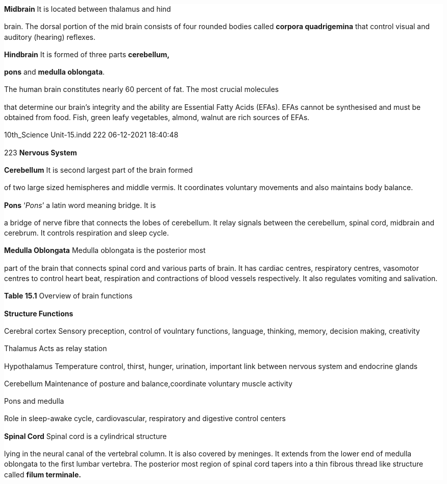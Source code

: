 **Midbrain** It is located between thalamus and hind

brain. The dorsal portion of the mid brain consists of four rounded bodies called **corpora quadrigemina** that control visual and auditory (hearing) reflexes.

**Hindbrain** It is formed of three parts **cerebellum,**

**pons** and **medulla oblongata**.

The human brain constitutes nearly 60 percent of fat. The most crucial molecules

that determine our brain’s integrity and the ability are Essential Fatty Acids (EFAs). EFAs cannot be synthesised and must be obtained from food. Fish, green leafy vegetables, almond, walnut are rich sources of EFAs.

10th\_Science Unit-15.indd 222 06-12-2021 18:40:48






  

223 **Nervous System**

**Cerebellum** It is second largest part of the brain formed

of two large sized hemispheres and middle vermis. It coordinates voluntary movements and also maintains body balance.

**Pons** ‘_Pons_’ a latin word meaning bridge. It is

a bridge of nerve fibre that connects the lobes of cerebellum. It relay signals between the cerebellum, spinal cord, midbrain and cerebrum. It controls respiration and sleep cycle.

**Medulla Oblongata** Medulla oblongata is the posterior most

part of the brain that connects spinal cord and various parts of brain. It has cardiac centres, respiratory centres, vasomotor centres to control heart beat, respiration and contractions of blood vessels respectively. It also regulates vomiting and salivation.

**Table 15.1** Overview of brain functions

**Structure Functions**

Cerebral cortex Sensory preception, control of voulntary functions, language, thinking, memory, decision making, creativity

Thalamus Acts as relay station

Hypothalamus Temperature control, thirst, hunger, urination, important link between nervous system and endocrine glands

Cerebellum Maintenance of posture and balance,coordinate voluntary muscle activity

Pons and medulla

Role in sleep-awake cycle, cardiovascular, respiratory and digestive control centers

**Spinal Cord** Spinal cord is a cylindrical structure

lying in the neural canal of the vertebral column. It is also covered by meninges. It extends from the lower end of medulla oblongata to the first lumbar vertebra. The posterior most region of spinal cord tapers into a thin fibrous thread like structure called **filum terminale.**
